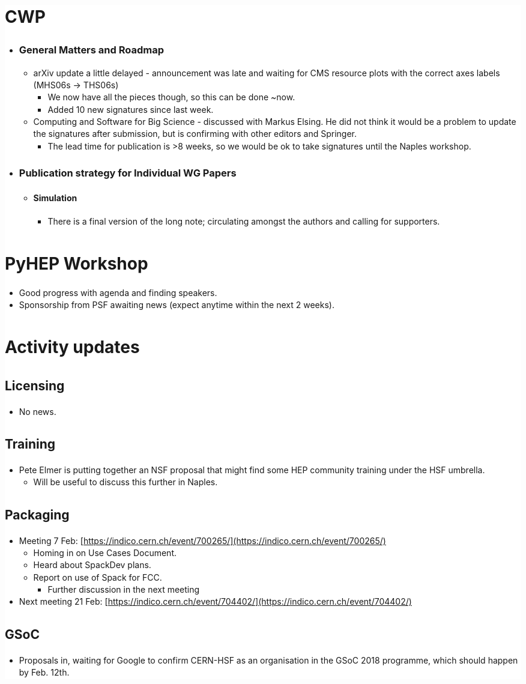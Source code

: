 CWP
===

-   ### General Matters and Roadmap
    -   arXiv update a little delayed - announcement was late and
        waiting for CMS resource plots with the correct axes labels
        (MHS06s -> THS06s)
        -   We now have all the pieces though, so this can be done
            \~now.
        -   Added 10 new signatures since last week.
    -   Computing and Software for Big Science - discussed with Markus
        Elsing. He did not think it would be a problem to update the
        signatures after submission, but is confirming with other
        editors and Springer.
        -   The lead time for publication is >8 weeks, so we would be
            ok to take signatures until the Naples workshop.
-   ### Publication strategy for Individual WG Papers
    -   #### Simulation
        -   There is a final version of the long note; circulating
            amongst the authors and calling for supporters.

PyHEP Workshop
==============

-   Good progress with agenda and finding speakers.
-   Sponsorship from PSF awaiting news (expect anytime within the next 2
    weeks).

Activity updates
================

Licensing
---------
-   No news.

Training
--------
-   Pete Elmer is putting together an NSF proposal that might find some
    HEP community training under the HSF umbrella.
    -   Will be useful to discuss this further in Naples.

Packaging
---------
-   Meeting 7 Feb:
    [https://indico.cern.ch/event/700265/](https://indico.cern.ch/event/700265/)
    -   Homing in on Use Cases Document.
    -   Heard about SpackDev plans.
    -   Report on use of Spack for FCC.
        -   Further discussion in the next meeting
-   Next meeting 21 Feb:
    [https://indico.cern.ch/event/704402/](https://indico.cern.ch/event/704402/)

GSoC
----
-   Proposals in, waiting for Google to confirm CERN-HSF as an organisation 
    in the GSoC 2018 programme, which should happen by Feb. 12th.

